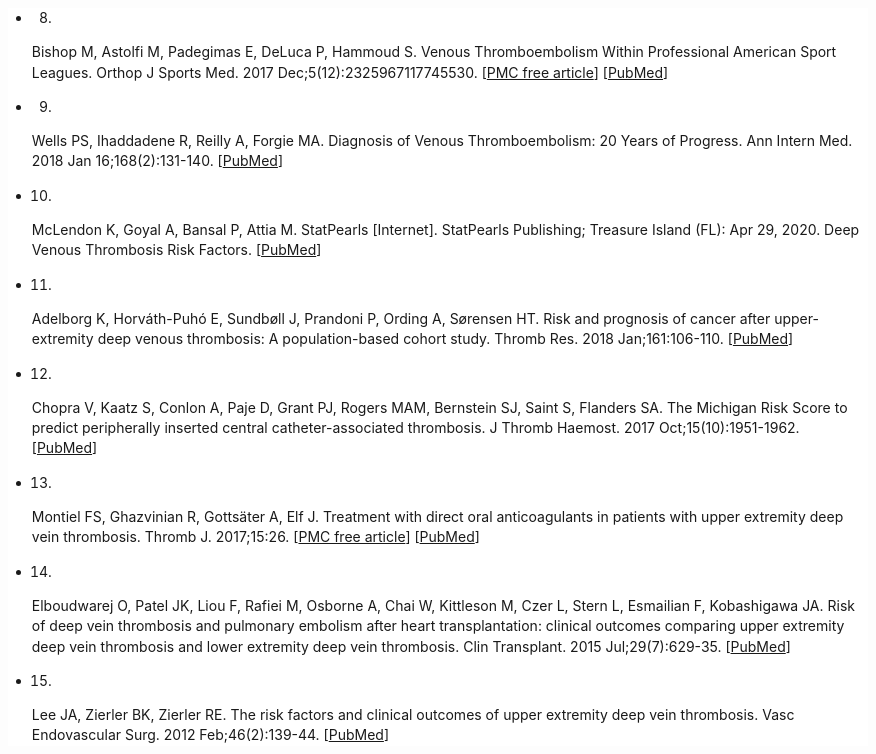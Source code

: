- 8.

  Bishop M, Astolfi M, Padegimas E, DeLuca P, Hammoud S. Venous Thromboembolism Within Professional American Sport Leagues. Orthop J Sports Med. 2017 Dec;5(12):2325967117745530. [[PMC free article](https://www.ncbi.nlm.nih.gov/pmc/articles/PMC5753956/)] [[PubMed](https://www.ncbi.nlm.nih.gov/pubmed/29318176)]

- 9.

  Wells PS, Ihaddadene R, Reilly A, Forgie MA. Diagnosis of Venous Thromboembolism: 20 Years of Progress. Ann Intern Med. 2018 Jan 16;168(2):131-140. [[PubMed](https://www.ncbi.nlm.nih.gov/pubmed/29310137)]

- 10.

  McLendon K, Goyal A, Bansal P, Attia M. StatPearls [Internet]. StatPearls Publishing; Treasure Island (FL): Apr 29, 2020. Deep Venous Thrombosis Risk Factors. [[PubMed](https://www.ncbi.nlm.nih.gov/pubmed/29262230)]

- 11.

  Adelborg K, Horváth-Puhó E, Sundbøll J, Prandoni P, Ording A, Sørensen HT. Risk and prognosis of cancer after upper-extremity deep venous thrombosis: A population-based cohort study. Thromb Res. 2018 Jan;161:106-110. [[PubMed](https://www.ncbi.nlm.nih.gov/pubmed/29245061)]

- 12.

  Chopra V, Kaatz S, Conlon A, Paje D, Grant PJ, Rogers MAM, Bernstein SJ, Saint S, Flanders SA. The Michigan Risk Score to predict peripherally inserted central catheter-associated thrombosis. J Thromb Haemost. 2017 Oct;15(10):1951-1962. [[PubMed](https://www.ncbi.nlm.nih.gov/pubmed/28796444)]

- 13.

  Montiel FS, Ghazvinian R, Gottsäter A, Elf J. Treatment with direct oral anticoagulants in patients with upper extremity deep vein thrombosis. Thromb J. 2017;15:26. [[PMC free article](https://www.ncbi.nlm.nih.gov/pmc/articles/PMC5625705/)] [[PubMed](https://www.ncbi.nlm.nih.gov/pubmed/29026346)]

- 14.

  Elboudwarej O, Patel JK, Liou F, Rafiei M, Osborne A, Chai W, Kittleson M, Czer L, Stern L, Esmailian F, Kobashigawa JA. Risk of deep vein thrombosis and pulmonary embolism after heart transplantation: clinical outcomes comparing upper extremity deep vein thrombosis and lower extremity deep vein thrombosis. Clin Transplant. 2015 Jul;29(7):629-35. [[PubMed](https://www.ncbi.nlm.nih.gov/pubmed/25982188)]

- 15.

  Lee JA, Zierler BK, Zierler RE. The risk factors and clinical outcomes of upper extremity deep vein thrombosis. Vasc Endovascular Surg. 2012 Feb;46(2):139-44. [[PubMed](https://www.ncbi.nlm.nih.gov/pubmed/22328450)]